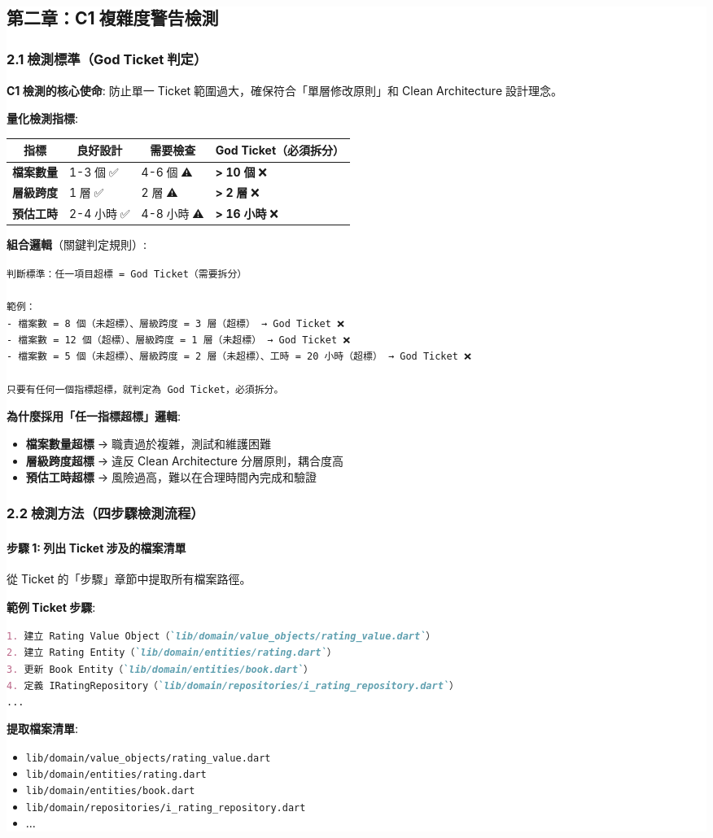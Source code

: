 
## 第二章：C1 複雜度警告檢測

### 2.1 檢測標準（God Ticket 判定）

**C1 檢測的核心使命**: 防止單一 Ticket 範圍過大，確保符合「單層修改原則」和 Clean Architecture 設計理念。

**量化檢測指標**:

| 指標 | 良好設計 | 需要檢查 | God Ticket（必須拆分） |
|------|---------|---------|----------------------|
| **檔案數量** | 1-3 個 ✅ | 4-6 個 ⚠️ | **> 10 個** ❌ |
| **層級跨度** | 1 層 ✅ | 2 層 ⚠️ | **> 2 層** ❌ |
| **預估工時** | 2-4 小時 ✅ | 4-8 小時 ⚠️ | **> 16 小時** ❌ |

**組合邏輯**（關鍵判定規則）:

```text
判斷標準：任一項目超標 = God Ticket（需要拆分）

範例：
- 檔案數 = 8 個（未超標）、層級跨度 = 3 層（超標） → God Ticket ❌
- 檔案數 = 12 個（超標）、層級跨度 = 1 層（未超標） → God Ticket ❌
- 檔案數 = 5 個（未超標）、層級跨度 = 2 層（未超標）、工時 = 20 小時（超標） → God Ticket ❌

只要有任何一個指標超標，就判定為 God Ticket，必須拆分。
```

**為什麼採用「任一指標超標」邏輯**:

- **檔案數量超標** → 職責過於複雜，測試和維護困難
- **層級跨度超標** → 違反 Clean Architecture 分層原則，耦合度高
- **預估工時超標** → 風險過高，難以在合理時間內完成和驗證

### 2.2 檢測方法（四步驟檢測流程）

#### 步驟 1: 列出 Ticket 涉及的檔案清單

從 Ticket 的「步驟」章節中提取所有檔案路徑。

**範例 Ticket 步驟**:

```markdown
1. 建立 Rating Value Object（`lib/domain/value_objects/rating_value.dart`）
2. 建立 Rating Entity（`lib/domain/entities/rating.dart`）
3. 更新 Book Entity（`lib/domain/entities/book.dart`）
4. 定義 IRatingRepository（`lib/domain/repositories/i_rating_repository.dart`）
...
```

**提取檔案清單**:

- `lib/domain/value_objects/rating_value.dart`
- `lib/domain/entities/rating.dart`
- `lib/domain/entities/book.dart`
- `lib/domain/repositories/i_rating_repository.dart`
- ...
